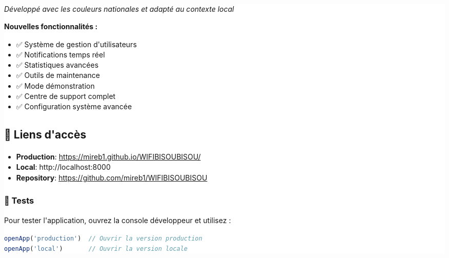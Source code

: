 *Développé avec les couleurs nationales et adapté au contexte local*

**Nouvelles fonctionnalités :**
- ✅ Système de gestion d'utilisateurs
- ✅ Notifications temps réel
- ✅ Statistiques avancées
- ✅ Outils de maintenance
- ✅ Mode démonstration
- ✅ Centre de support complet
- ✅ Configuration système avancée
## 🔗 Liens d'accès

- **Production**: https://mireb1.github.io/WIFIBISOUBISOU/
- **Local**: http://localhost:8000
- **Repository**: https://github.com/mireb1/WIFIBISOUBISOU

### 🧪 Tests

Pour tester l'application, ouvrez la console développeur et utilisez :
```javascript
openApp('production')  // Ouvrir la version production
openApp('local')       // Ouvrir la version locale
```
